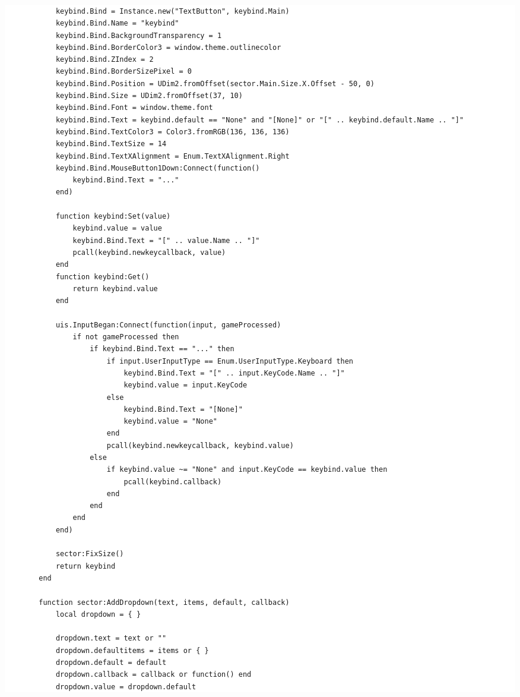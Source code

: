 				keybind.Bind = Instance.new("TextButton", keybind.Main)
				keybind.Bind.Name = "keybind"
				keybind.Bind.BackgroundTransparency = 1
				keybind.Bind.BorderColor3 = window.theme.outlinecolor
				keybind.Bind.ZIndex = 2
				keybind.Bind.BorderSizePixel = 0
				keybind.Bind.Position = UDim2.fromOffset(sector.Main.Size.X.Offset - 50, 0)
				keybind.Bind.Size = UDim2.fromOffset(37, 10)
				keybind.Bind.Font = window.theme.font
				keybind.Bind.Text = keybind.default == "None" and "[None]" or "[" .. keybind.default.Name .. "]"
				keybind.Bind.TextColor3 = Color3.fromRGB(136, 136, 136)
				keybind.Bind.TextSize = 14
				keybind.Bind.TextXAlignment = Enum.TextXAlignment.Right
				keybind.Bind.MouseButton1Down:Connect(function()
					keybind.Bind.Text = "..."
				end)

				function keybind:Set(value)
					keybind.value = value
					keybind.Bind.Text = "[" .. value.Name .. "]"
					pcall(keybind.newkeycallback, value)
				end
				function keybind:Get()
					return keybind.value
				end

				uis.InputBegan:Connect(function(input, gameProcessed)
					if not gameProcessed then
						if keybind.Bind.Text == "..." then
							if input.UserInputType == Enum.UserInputType.Keyboard then
								keybind.Bind.Text = "[" .. input.KeyCode.Name .. "]"
								keybind.value = input.KeyCode
							else
								keybind.Bind.Text = "[None]"
								keybind.value = "None"
							end
							pcall(keybind.newkeycallback, keybind.value)
						else
							if keybind.value ~= "None" and input.KeyCode == keybind.value then
								pcall(keybind.callback)
							end
						end
					end
				end)

				sector:FixSize()
				return keybind
			end

			function sector:AddDropdown(text, items, default, callback)
				local dropdown = { }

				dropdown.text = text or ""
				dropdown.defaultitems = items or { }
				dropdown.default = default
				dropdown.callback = callback or function() end
				dropdown.value = dropdown.default
